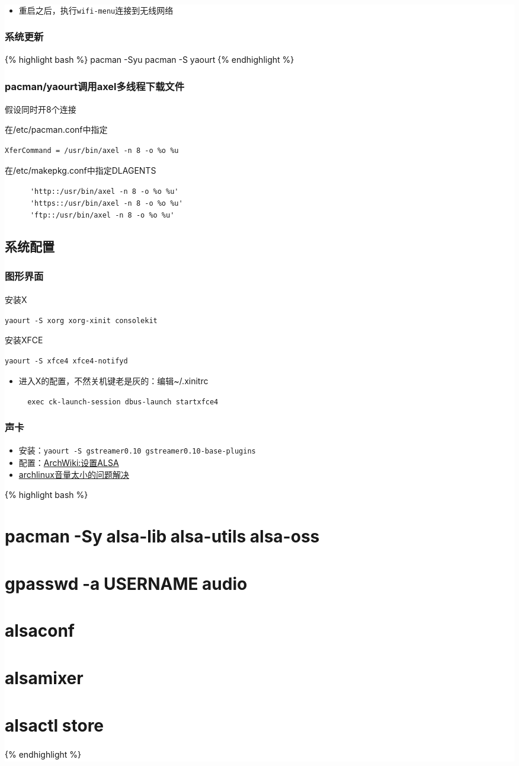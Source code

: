 - 重启之后，执行``wifi-menu``连接到无线网络


### 系统更新
{% highlight bash %}
      pacman -Syu
      pacman -S yaourt
{% endhighlight %}

### pacman/yaourt调用axel多线程下载文件

假设同时开8个连接

在/etc/pacman.conf中指定

``XferCommand = /usr/bin/axel -n 8 -o %o %u``

在/etc/makepkg.conf中指定DLAGENTS

          'http::/usr/bin/axel -n 8 -o %o %u'
          'https::/usr/bin/axel -n 8 -o %o %u'
          'ftp::/usr/bin/axel -n 8 -o %o %u'

## 系统配置


### 图形界面

安装X 

``yaourt -S xorg xorg-xinit consolekit``

安装XFCE

``yaourt -S xfce4 xfce4-notifyd``

- 进入X的配置，不然关机键老是灰的：编辑~/.xinitrc

        exec ck-launch-session dbus-launch startxfce4


### 声卡
- 安装：``yaourt -S gstreamer0.10 gstreamer0.10-base-plugins``
- 配置：[ArchWiki:设置ALSA](https://wiki.archlinux.org/index.php/ALSA_%E5%AE%89%E8%A3%85%E8%AE%BE%E7%BD%AE_%28%E7%AE%80%E4%BD%93%E4%B8%AD%E6%96%87%29)
- [archlinux音量太小的问题解决](https://bbs.archlinux.org/viewtopic.php?pid=1090109)

{% highlight bash %}
# pacman -Sy alsa-lib alsa-utils alsa-oss
# gpasswd -a USERNAME audio
# alsaconf
# alsamixer
# alsactl store
{% endhighlight %}
